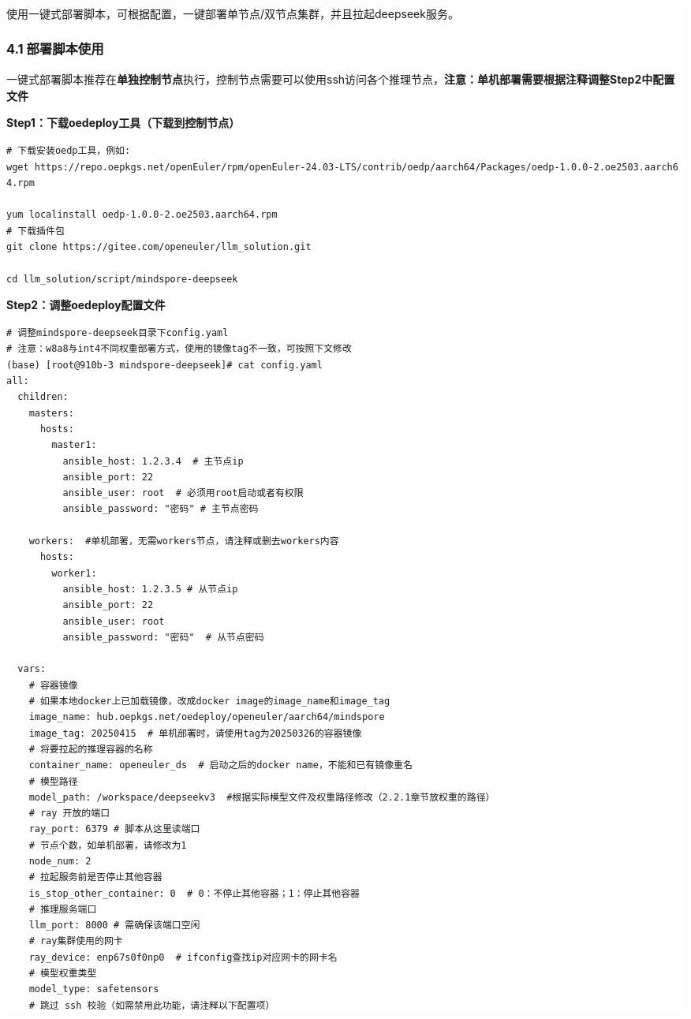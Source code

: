 使用一键式部署脚本，可根据配置，一键部署单节点/双节点集群，并且拉起deepseek服务。

### 4.1 部署脚本使用

一键式部署脚本推荐在**单独控制节点**执行，控制节点需要可以使用ssh访问各个推理节点，**注意：单机部署需要根据注释调整Step2中配置文件**

**Step1：下载oedeploy工具（下载到控制节点）**

```shell
# 下载安装oedp工具，例如:
wget https://repo.oepkgs.net/openEuler/rpm/openEuler-24.03-LTS/contrib/oedp/aarch64/Packages/oedp-1.0.0-2.oe2503.aarch64.rpm

yum localinstall oedp-1.0.0-2.oe2503.aarch64.rpm
# 下载插件包
git clone https://gitee.com/openeuler/llm_solution.git

cd llm_solution/script/mindspore-deepseek
```

**Step2：调整oedeploy配置文件**

```shell
# 调整mindspore-deepseek目录下config.yaml
# 注意：w8a8与int4不同权重部署方式，使用的镜像tag不一致，可按照下文修改
(base) [root@910b-3 mindspore-deepseek]# cat config.yaml 
all:
  children:
    masters:
      hosts:
        master1:
          ansible_host: 1.2.3.4  # 主节点ip
          ansible_port: 22
          ansible_user: root  # 必须用root启动或者有权限
          ansible_password: "密码" # 主节点密码

    workers:  #单机部署，无需workers节点，请注释或删去workers内容
      hosts:
        worker1:
          ansible_host: 1.2.3.5 # 从节点ip
          ansible_port: 22
          ansible_user: root
          ansible_password: "密码"  # 从节点密码

  vars:
    # 容器镜像
    # 如果本地docker上已加载镜像，改成docker image的image_name和image_tag
    image_name: hub.oepkgs.net/oedeploy/openeuler/aarch64/mindspore
    image_tag: 20250415  # 单机部署时，请使用tag为20250326的容器镜像
    # 将要拉起的推理容器的名称
    container_name: openeuler_ds  # 启动之后的docker name，不能和已有镜像重名
    # 模型路径
    model_path: /workspace/deepseekv3  #根据实际模型文件及权重路径修改（2.2.1章节放权重的路径）
    # ray 开放的端口
    ray_port: 6379 # 脚本从这里读端口
    # 节点个数，如单机部署，请修改为1
    node_num: 2 
    # 拉起服务前是否停止其他容器
    is_stop_other_container: 0  # 0：不停止其他容器；1：停止其他容器
    # 推理服务端口
    llm_port: 8000 # 需确保该端口空闲
    # ray集群使用的网卡
    ray_device: enp67s0f0np0  # ifconfig查找ip对应网卡的网卡名
    # 模型权重类型
    model_type: safetensors
    # 跳过 ssh 校验（如需禁用此功能，请注释以下配置项）
```